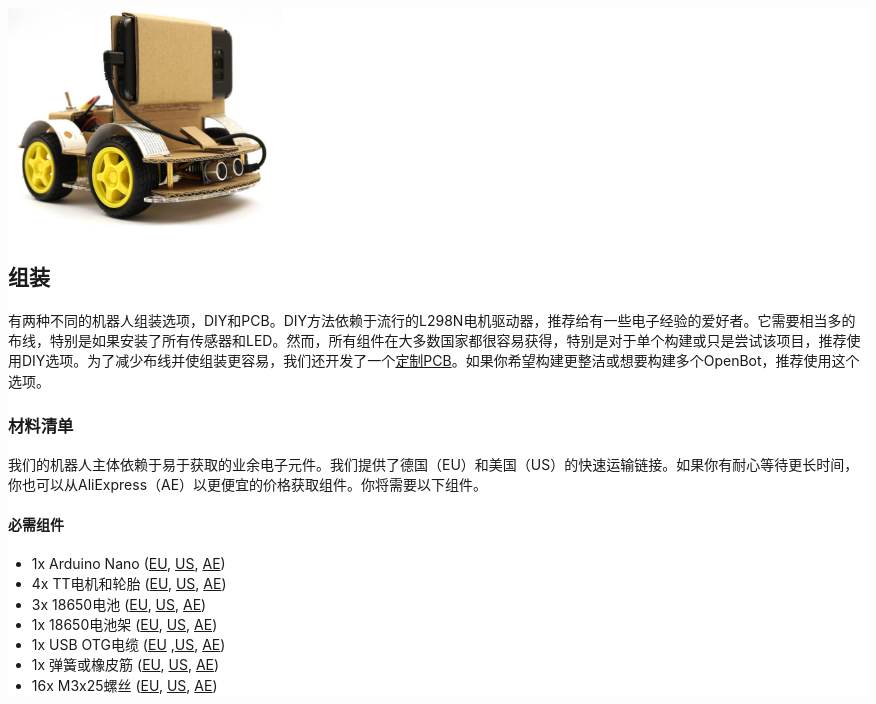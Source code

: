   <img src="../../docs/images/chassis_cardboard_3.jpg" width="32%" />
</p>

## 组装

有两种不同的机器人组装选项，DIY和PCB。DIY方法依赖于流行的L298N电机驱动器，推荐给有一些电子经验的爱好者。它需要相当多的布线，特别是如果安装了所有传感器和LED。然而，所有组件在大多数国家都很容易获得，特别是对于单个构建或只是尝试该项目，推荐使用DIY选项。为了减少布线并使组装更容易，我们还开发了一个[定制PCB](pcb)。如果你希望构建更整洁或想要构建多个OpenBot，推荐使用这个选项。

### 材料清单

我们的机器人主体依赖于易于获取的业余电子元件。我们提供了德国（EU）和美国（US）的快速运输链接。如果你有耐心等待更长时间，你也可以从AliExpress（AE）以更便宜的价格获取组件。你将需要以下组件。

#### 必需组件

- 1x Arduino Nano ([EU](https://www.amazon.de/dp/B01MS7DUEM), [US](https://www.amazon.com/dp/B00NLAMS9C), [AE](https://www.aliexpress.com/item/32866959979.html))
- 4x TT电机和轮胎 ([EU](https://www.conrad.de/de/p/joy-it-com-motor01-getriebemotor-gelb-schwarz-passend-fuer-einplatinen-computer-arduino-banana-pi-cubieboard-raspbe-1573543.html), [US](https://www.amazon.com/dp/B081YQM55P), [AE](https://www.aliexpress.com/item/4000126948489.html))
- 3x 18650电池 ([EU](https://www.conrad.de/de/p/conrad-energy-18650-usb-spezial-akku-18650-li-ion-3-7-v-1400-mah-1525536.html), [US](https://www.amazon.com/dp/B083K4XSKG), [AE](https://www.aliexpress.com/item/32352434845.html))
- 1x 18650电池架 ([EU](https://www.amazon.de/dp/B075V25QJ9), [US](https://www.amazon.com/dp/B07DWQYD7H), [AE](https://www.aliexpress.com/item/33037738446.html))
- 1x USB OTG电缆 ([EU](https://www.amazon.de/gp/product/B075M4CQHZ) ,[US](https://www.amazon.com/dp/B07LBHKTMM), [AE](https://www.aliexpress.com/item/10000330515850.html))
- 1x 弹簧或橡皮筋 ([EU](https://www.amazon.de/gp/product/B01N30EAZO/), [US](https://www.amazon.com/dp/B008RFVWU2), [AE](https://www.aliexpress.com/item/33043769059.html))
- 16x M3x25螺丝 ([EU](https://www.amazon.de/dp/B07KFL3SSV), [US](https://www.amazon.com/dp/B07WJL3P3X), [AE](https://www.aliexpress.com/item/4000173341865.html))
